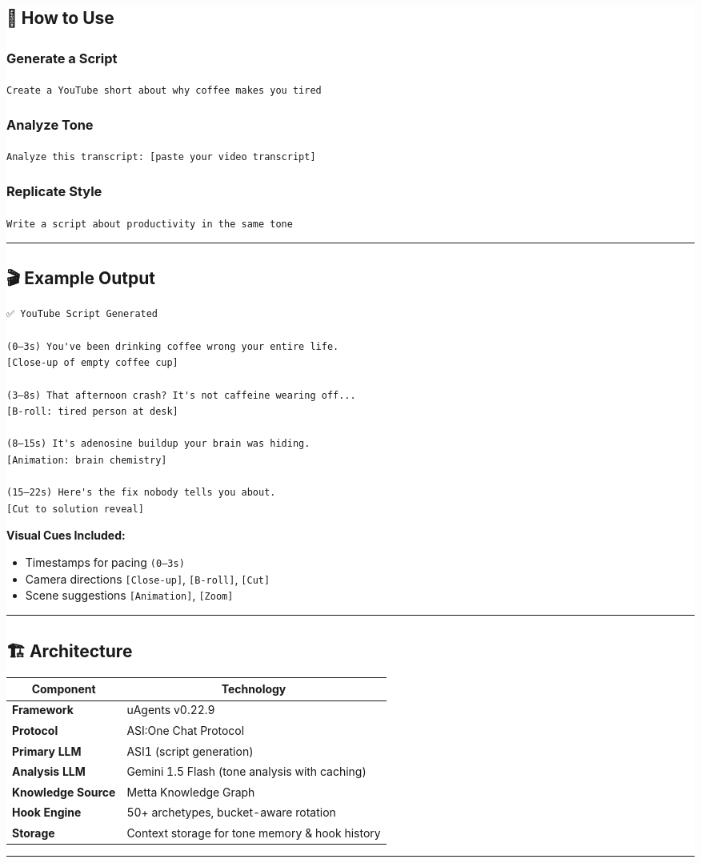 
## 💬 How to Use

### **Generate a Script**
```
Create a YouTube short about why coffee makes you tired
```

### **Analyze Tone**
```
Analyze this transcript: [paste your video transcript]
```

### **Replicate Style**
```
Write a script about productivity in the same tone
```

---

## 🎬 Example Output

```
✅ YouTube Script Generated

(0–3s) You've been drinking coffee wrong your entire life.
[Close-up of empty coffee cup]

(3–8s) That afternoon crash? It's not caffeine wearing off...
[B-roll: tired person at desk]

(8–15s) It's adenosine buildup your brain was hiding.
[Animation: brain chemistry]

(15–22s) Here's the fix nobody tells you about.
[Cut to solution reveal]
```

**Visual Cues Included:**
- Timestamps for pacing `(0–3s)`
- Camera directions `[Close-up]`, `[B-roll]`, `[Cut]`
- Scene suggestions `[Animation]`, `[Zoom]`

---

## 🏗️ Architecture

| Component | Technology |
|-----------|-----------|
| **Framework** | uAgents v0.22.9 |
| **Protocol** | ASI:One Chat Protocol |
| **Primary LLM** | ASI1 (script generation) |
| **Analysis LLM** | Gemini 1.5 Flash (tone analysis with caching) |
| **Knowledge Source** | Metta Knowledge Graph |
| **Hook Engine** | 50+ archetypes, bucket-aware rotation |
| **Storage** | Context storage for tone memory & hook history |

---
